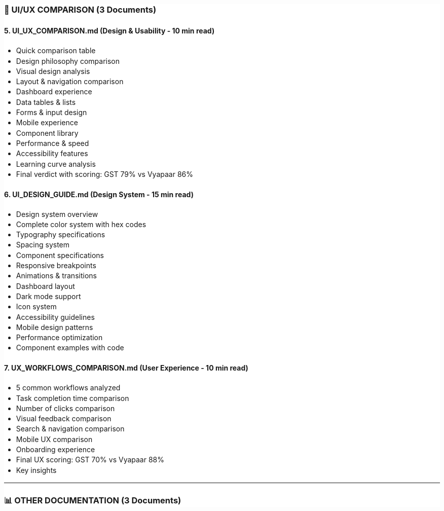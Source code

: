 
### 🎨 UI/UX COMPARISON (3 Documents)

#### 5. **UI_UX_COMPARISON.md** (Design & Usability - 10 min read)
   - Quick comparison table
   - Design philosophy comparison
   - Visual design analysis
   - Layout & navigation comparison
   - Dashboard experience
   - Data tables & lists
   - Forms & input design
   - Mobile experience
   - Component library
   - Performance & speed
   - Accessibility features
   - Learning curve analysis
   - Final verdict with scoring: GST 79% vs Vyapaar 86%

#### 6. **UI_DESIGN_GUIDE.md** (Design System - 15 min read)
   - Design system overview
   - Complete color system with hex codes
   - Typography specifications
   - Spacing system
   - Component specifications
   - Responsive breakpoints
   - Animations & transitions
   - Dashboard layout
   - Dark mode support
   - Icon system
   - Accessibility guidelines
   - Mobile design patterns
   - Performance optimization
   - Component examples with code

#### 7. **UX_WORKFLOWS_COMPARISON.md** (User Experience - 10 min read)
   - 5 common workflows analyzed
   - Task completion time comparison
   - Number of clicks comparison
   - Visual feedback comparison
   - Search & navigation comparison
   - Mobile UX comparison
   - Onboarding experience
   - Final UX scoring: GST 70% vs Vyapaar 88%
   - Key insights

---

### 📊 OTHER DOCUMENTATION (3 Documents)
